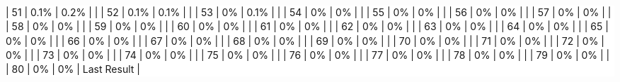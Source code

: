 | 51 | 0.1% | 0.2% |  |
| 52 | 0.1% | 0.1% |  |
| 53 | 0% | 0.1% |  |
| 54 | 0% | 0% |  |
| 55 | 0% | 0% |  |
| 56 | 0% | 0% |  |
| 57 | 0% | 0% |  |
| 58 | 0% | 0% |  |
| 59 | 0% | 0% |  |
| 60 | 0% | 0% |  |
| 61 | 0% | 0% |  |
| 62 | 0% | 0% |  |
| 63 | 0% | 0% |  |
| 64 | 0% | 0% |  |
| 65 | 0% | 0% |  |
| 66 | 0% | 0% |  |
| 67 | 0% | 0% |  |
| 68 | 0% | 0% |  |
| 69 | 0% | 0% |  |
| 70 | 0% | 0% |  |
| 71 | 0% | 0% |  |
| 72 | 0% | 0% |  |
| 73 | 0% | 0% |  |
| 74 | 0% | 0% |  |
| 75 | 0% | 0% |  |
| 76 | 0% | 0% |  |
| 77 | 0% | 0% |  |
| 78 | 0% | 0% |  |
| 79 | 0% | 0% |  |
| 80 | 0% | 0% | Last Result |
